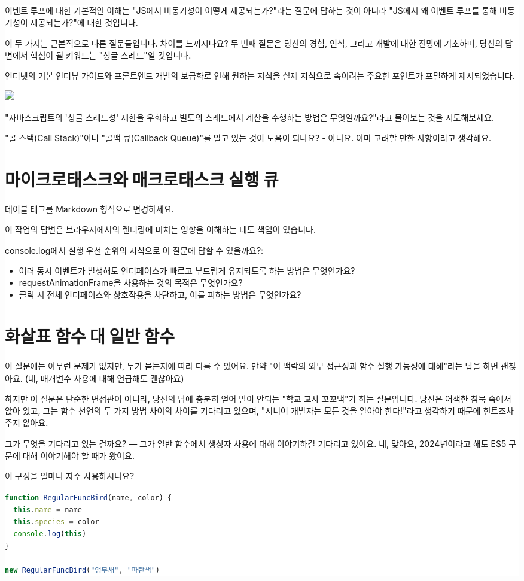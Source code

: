 이벤트 루프에 대한 기본적인 이해는 "JS에서 비동기성이 어떻게 제공되는가?"라는 질문에 답하는 것이 아니라 "JS에서 왜 이벤트 루프를 통해 비동기성이 제공되는가?"에 대한 것입니다.

이 두 가지는 근본적으로 다른 질문들입니다. 차이를 느끼시나요? 두 번째 질문은 당신의 경험, 인식, 그리고 개발에 대한 전망에 기초하며, 당신의 답변에서 핵심이 될 키워드는 "싱글 스레드"일 것입니다.

인터넷의 기본 인터뷰 가이드와 프론트엔드 개발의 보급화로 인해 원하는 지식을 실제 지식으로 속이려는 주요한 포인트가 포멀하게 제시되었습니다.

<div class="content-ad"></div>

<img src="/assets/img/2024-06-19-BadquestionsforSeniorFrontendDevInterview_0.png" />

"자바스크립트의 '싱글 스레드성' 제한을 우회하고 별도의 스레드에서 계산을 수행하는 방법은 무엇일까요?"라고 물어보는 것을 시도해보세요.

"콜 스택(Call Stack)"이나 "콜백 큐(Callback Queue)"를 알고 있는 것이 도움이 되나요? - 아니요. 아마 고려할 만한 사항이라고 생각해요.

# 마이크로태스크와 매크로태스크 실행 큐

<div class="content-ad"></div>

테이블 태그를 Markdown 형식으로 변경하세요.

<div class="content-ad"></div>

이 작업의 답변은 브라우저에서의 렌더링에 미치는 영향을 이해하는 데도 책임이 있습니다.

console.log에서 실행 우선 순위의 지식으로 이 질문에 답할 수 있을까요?:

- 여러 동시 이벤트가 발생해도 인터페이스가 빠르고 부드럽게 유지되도록 하는 방법은 무엇인가요?
- requestAnimationFrame을 사용하는 것의 목적은 무엇인가요?
- 클릭 시 전체 인터페이스와 상호작용을 차단하고, 이를 피하는 방법은 무엇인가요?

# 화살표 함수 대 일반 함수

<div class="content-ad"></div>

이 질문에는 아무런 문제가 없지만, 누가 묻는지에 따라 다를 수 있어요. 만약 "이 맥락의 외부 접근성과 함수 실행 가능성에 대해"라는 답을 하면 괜찮아요. (네, 매개변수 사용에 대해 언급해도 괜찮아요)

하지만 이 질문은 단순한 면접관이 아니라, 당신의 답에 충분히 얻어 말이 안되는 "학교 교사 꼬꼬댁"가 하는 질문입니다. 당신은 어색한 침묵 속에서 앉아 있고, 그는 함수 선언의 두 가지 방법 사이의 차이를 기다리고 있으며, "시니어 개발자는 모든 것을 알아야 한다!"라고 생각하기 때문에 힌트조차 주지 않아요.

그가 무엇을 기다리고 있는 걸까요? — 그가 일반 함수에서 생성자 사용에 대해 이야기하길 기다리고 있어요. 네, 맞아요, 2024년이라고 해도 ES5 구문에 대해 이야기해야 할 때가 왔어요.

<div class="content-ad"></div>

이 구성을 얼마나 자주 사용하시나요?

```js
function RegularFuncBird(name, color) {
  this.name = name
  this.species = color
  console.log(this)
}

new RegularFuncBird("앵무새", "파란색")
```

